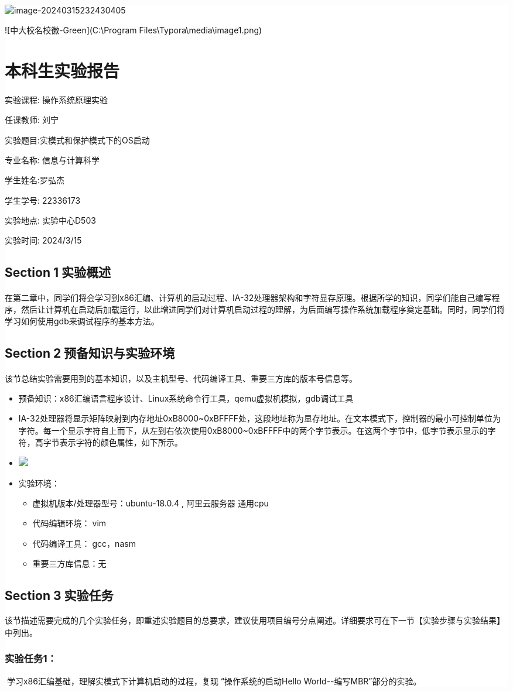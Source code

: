 

![image-20240315232430405](C:\Users\rogers\AppData\Roaming\Typora\typora-user-images\image-20240315232430405.png)

![中大校名校徽-Green](C:\Program Files\Typora\media\image1.png)

# 			**本科生实验报告**

实验课程: 操作系统原理实验	

任课教师: 刘宁

实验题目:实模式和保护模式下的OS启动

专业名称: 信息与计算科学

学生姓名:罗弘杰

学生学号: 22336173

实验地点: 实验中心D503

实验时间: 2024/3/15

## 				**Section 1 实验概述**

在第二章中，同学们将会学习到x86汇编、计算机的启动过程、IA-32处理器架构和字符显存原理。根据所学的知识，同学们能自己编写程序，然后让计算机在启动后加载运行，以此增进同学们对计算机启动过程的理解，为后面编写操作系统加载程序奠定基础。同时，同学们将学习如何使用gdb来调试程序的基本方法。

##                   **Section 2 预备知识与实验环境**

该节总结实验需要用到的基本知识，以及主机型号、代码编译工具、重要三方库的版本号信息等。

- 预备知识：x86汇编语言程序设计、Linux系统命令行工具，qemu虚拟机模拟，gdb调试工具

- IA-32处理器将显示矩阵映射到内存地址0xB8000~0xBFFFF处，这段地址称为显存地址。在文本模式下，控制器的最小可控制单位为字符。每一个显示字符自上而下，从左到右依次使用0xB8000~0xBFFFF中的两个字节表示。在这两个字节中，低字节表示显示的字符，高字节表示字符的颜色属性，如下所示。

- ![](C:\Users\rogers\AppData\Roaming\Typora\typora-user-images\image-20240315235718202.png)

- 实验环境：

  - 虚拟机版本/处理器型号：ubuntu-18.0.4 , 阿里云服务器  通用cpu

  - 代码编辑环境： vim

  - 代码编译工具： gcc，nasm

  - 重要三方库信息：无

##                             **Section 3 实验任务**

该节描述需要完成的几个实验任务，即重述实验题目的总要求，建议使用项目编号分点阐述。详细要求可在下一节【实验步骤与实验结果】中列出。

### 实验任务1：

​	学习x86汇编基础，理解实模式下计算机启动的过程，复现 “操作系统的启动Hello World--编写MBR”部分的实验。
